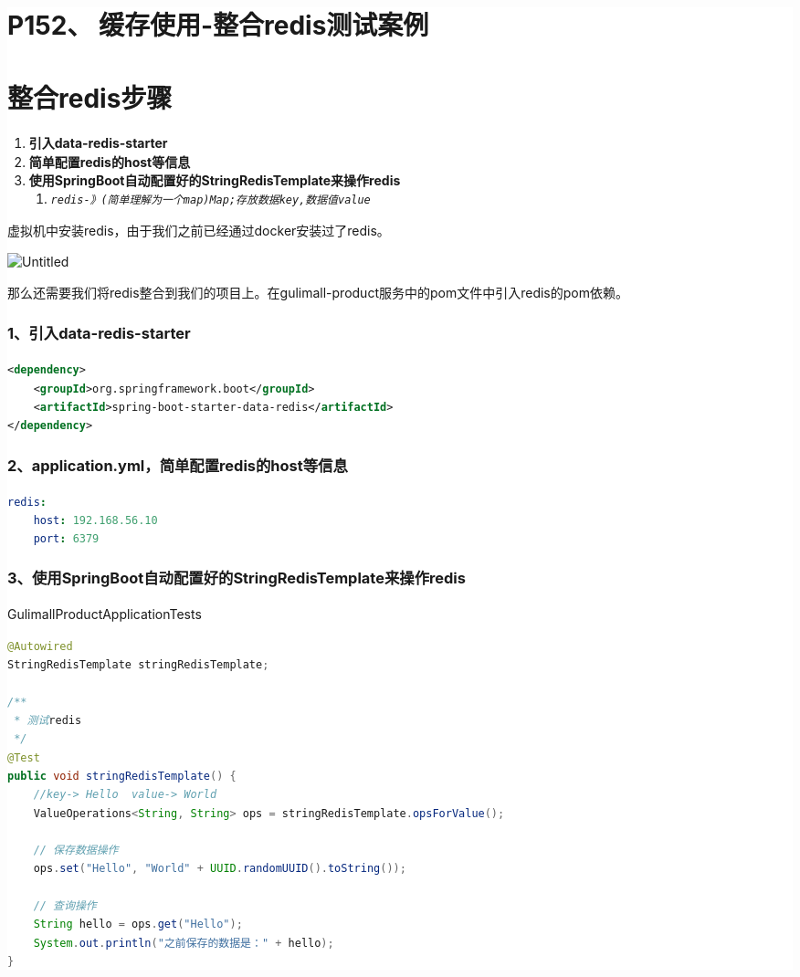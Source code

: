 # P152、 缓存使用-整合redis测试案例

# 整合redis步骤

1. **引入data-redis-starter**
2. **简单配置redis的host等信息**
3. **使用SpringBoot自动配置好的StringRedisTemplate来操作redis**
    1. *`redis-》(简单理解为一个map)Map;存放数据key,数据值value`*

虚拟机中安装redis，由于我们之前已经通过docker安装过了redis。

![Untitled](https://hediancha-1312143060.cos.ap-shanghai.myqcloud.com/Untitled%204.png)

那么还需要我们将redis整合到我们的项目上。在gulimall-product服务中的pom文件中引入redis的pom依赖。

### 1、**引入data-redis-starter**

```xml
<dependency>
    <groupId>org.springframework.boot</groupId>
    <artifactId>spring-boot-starter-data-redis</artifactId>
</dependency>
```

### 2、application.yml，**简单配置redis的host等信息**

```yaml
redis:
    host: 192.168.56.10
    port: 6379
```

### 3、**使用SpringBoot自动配置好的StringRedisTemplate来操作redis**

GulimallProductApplicationTests

```java
@Autowired
StringRedisTemplate stringRedisTemplate;

/**
 * 测试redis
 */
@Test
public void stringRedisTemplate() {
	//key-> Hello  value-> World
	ValueOperations<String, String> ops = stringRedisTemplate.opsForValue();

	// 保存数据操作
	ops.set("Hello", "World" + UUID.randomUUID().toString());

	// 查询操作
	String hello = ops.get("Hello");
	System.out.println("之前保存的数据是：" + hello);
}
```
